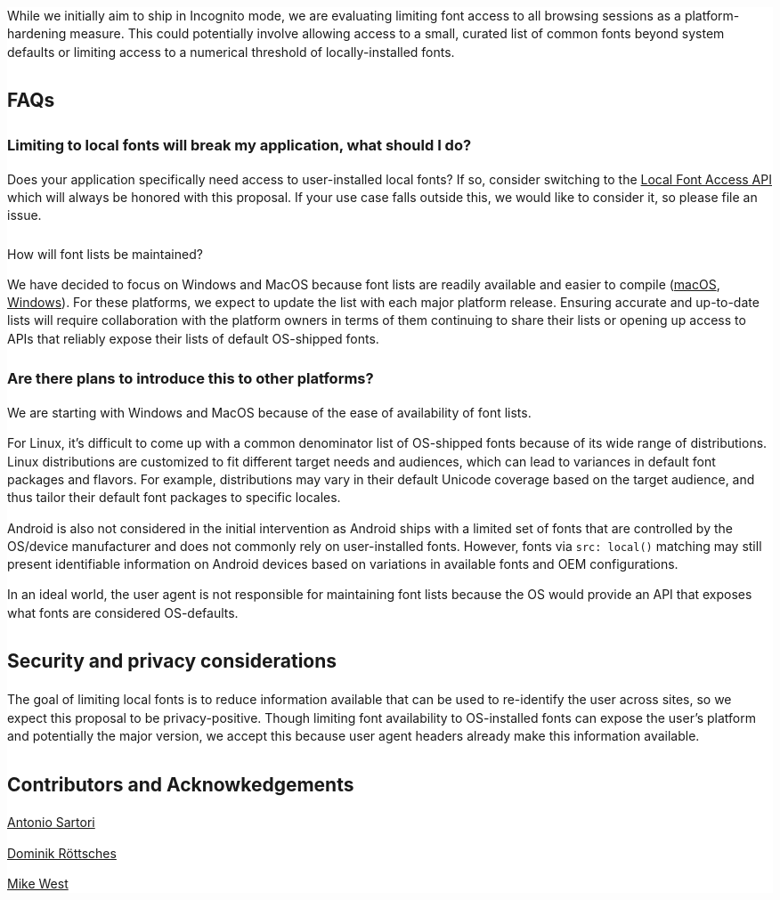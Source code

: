 While we initially aim to ship in Incognito mode, we are evaluating limiting font access to all browsing sessions as a platform-hardening measure. This could potentially involve allowing access to a small, curated list of common fonts beyond system defaults or limiting access to a numerical threshold of locally-installed fonts.

## FAQs

### Limiting to local fonts will break my application, what should I do?

Does your application specifically need access to user-installed local fonts? If so, consider switching to the [Local Font Access API](https://developer.chrome.com/docs/capabilities/web-apis/local-fonts#the_local_font_access_api) which will always be honored with this proposal. If your use case falls outside this, we would like to consider it, so please file an issue.  

### 
How will font lists be maintained? 

We have decided to focus on Windows and MacOS because font lists are readily available and easier to compile ([macOS](https://support.apple.com/en-us/103197), [Windows](https://learn.microsoft.com/en-us/typography/fonts/windows_10_font_list)). For these platforms, we expect to update the list with each major platform release. Ensuring accurate and up-to-date lists will require collaboration with the platform owners in terms of them continuing to share their lists or opening up access to APIs that reliably expose their lists of default OS-shipped fonts.

### Are there plans to introduce this to other platforms?

We are starting with Windows and MacOS because of the ease of availability of font lists.

For Linux, it’s difficult to come up with a common denominator list of OS-shipped fonts because of its wide range of distributions. Linux distributions are customized to fit different target needs and audiences, which can lead to variances in default font packages and flavors. For example, distributions may vary in their default Unicode coverage based on the target audience, and thus tailor their default font packages to specific locales.

Android is also not considered in the initial intervention as Android ships with a limited set of fonts that are controlled by the OS/device manufacturer and does not commonly rely on user-installed fonts. However, fonts via `src: local()` matching may still present identifiable information on Android devices based on variations in available fonts and OEM configurations.

In an ideal world, the user agent is not responsible for maintaining font lists because the OS would provide an API that exposes what fonts are considered OS-defaults.

## Security and privacy considerations

The goal of limiting local fonts is to reduce information available that can be used to re-identify the user across sites, so we expect this proposal to be privacy-positive. Though limiting font availability to OS-installed fonts can expose the user’s platform and potentially the major version, we accept this because user agent headers already make this information available.

## Contributors and Acknowkedgements

[Antonio Sartori](https://github.com/antosart)

[Dominik Röttsches](https://github.com/drott)

[Mike West](https://github.com/mikewest)